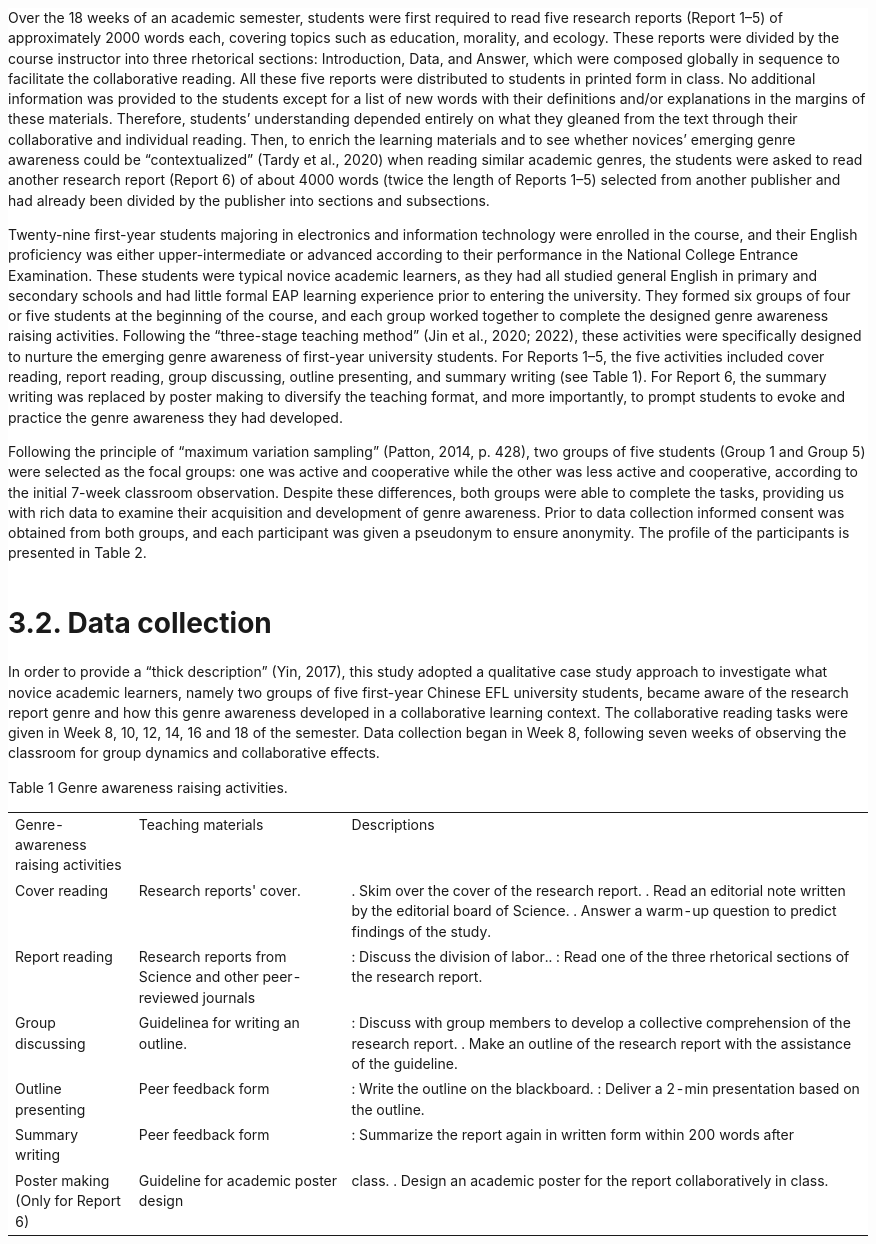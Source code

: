 Over the 18 weeks of an academic semester, students were first required to read five research reports (Report 1–5) of approximately 2000 words each, covering topics such as education, morality, and ecology. These reports were divided by the course instructor into three rhetorical sections: Introduction, Data, and Answer, which were composed globally in sequence to facilitate the collaborative reading. All these five reports were distributed to students in printed form in class. No additional information was provided to the students except for a list of new words with their definitions and/or explanations in the margins of these materials. Therefore, students’ understanding depended entirely on what they gleaned from the text through their collaborative and individual reading. Then, to enrich the learning materials and to see whether novices’ emerging genre awareness could be “contextualized” (Tardy et al., 2020) when reading similar academic genres, the students were asked to read another research report (Report 6) of about 4000 words (twice the length of Reports 1–5) selected from another publisher and had already been divided by the publisher into sections and subsections.

Twenty-nine first-year students majoring in electronics and information technology were enrolled in the course, and their English proficiency was either upper-intermediate or advanced according to their performance in the National College Entrance Examination. These students were typical novice academic learners, as they had all studied general English in primary and secondary schools and had little formal EAP learning experience prior to entering the university. They formed six groups of four or five students at the beginning of the course, and each group worked together to complete the designed genre awareness raising activities. Following the “three-stage teaching method” (Jin et al., 2020; 2022), these activities were specifically designed to nurture the emerging genre awareness of first-year university students. For Reports 1–5, the five activities included cover reading, report reading, group discussing, outline presenting, and summary writing (see Table 1). For Report 6, the summary writing was replaced by poster making to diversify the teaching format, and more importantly, to prompt students to evoke and practice the genre awareness they had developed.

Following the principle of “maximum variation sampling” (Patton, 2014, p. 428), two groups of five students (Group 1 and Group 5) were selected as the focal groups: one was active and cooperative while the other was less active and cooperative, according to the initial 7-week classroom observation. Despite these differences, both groups were able to complete the tasks, providing us with rich data to examine their acquisition and development of genre awareness. Prior to data collection informed consent was obtained from both groups, and each participant was given a pseudonym to ensure anonymity. The profile of the participants is presented in Table 2.

# 3.2. Data collection

In order to provide a “thick description” (Yin, 2017), this study adopted a qualitative case study approach to investigate what novice academic learners, namely two groups of five first-year Chinese EFL university students, became aware of the research report genre and how this genre awareness developed in a collaborative learning context. The collaborative reading tasks were given in Week 8, 10, 12, 14, 16 and 18 of the semester. Data collection began in Week 8, following seven weeks of observing the classroom for group dynamics and collaborative effects.

Table 1 Genre awareness raising activities.   

<html><body><table><tr><td>Genre-awareness raising activities</td><td>Teaching materials</td><td>Descriptions</td></tr><tr><td>Cover reading</td><td>Research reports&#x27; cover.</td><td>. Skim over the cover of the research report. . Read an editorial note written by the editorial board of Science. . Answer a warm-up question to predict findings of the study.</td></tr><tr><td>Report reading</td><td>Research reports from Science and other peer-reviewed journals</td><td>: Discuss the division of labor.. : Read one of the three rhetorical sections of the research report.</td></tr><tr><td>Group discussing</td><td>Guidelinea for writing an outline.</td><td>: Discuss with group members to develop a collective comprehension of the research report. . Make an outline of the research report with the assistance of the guideline.</td></tr><tr><td>Outline presenting</td><td>Peer feedback form</td><td>: Write the outline on the blackboard. : Deliver a 2-min presentation based on the outline.</td></tr><tr><td>Summary writing</td><td>Peer feedback form</td><td>: Summarize the report again in written form within 200 words after</td></tr><tr><td>Poster making (Only for Report 6)</td><td>Guideline for academic poster design</td><td>class. . Design an academic poster for the report collaboratively in class.</td></tr></table></body></html>
